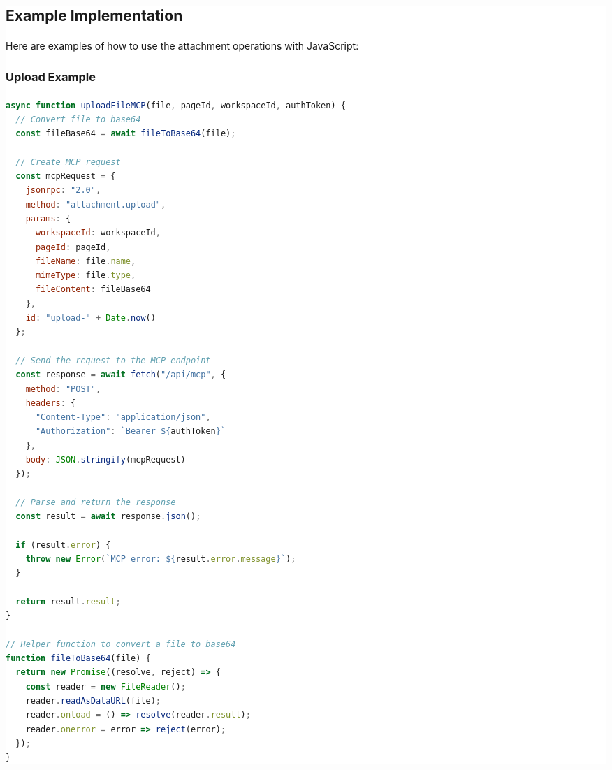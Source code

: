 ## Example Implementation

Here are examples of how to use the attachment operations with JavaScript:

### Upload Example

```javascript
async function uploadFileMCP(file, pageId, workspaceId, authToken) {
  // Convert file to base64
  const fileBase64 = await fileToBase64(file);
  
  // Create MCP request
  const mcpRequest = {
    jsonrpc: "2.0",
    method: "attachment.upload",
    params: {
      workspaceId: workspaceId,
      pageId: pageId,
      fileName: file.name,
      mimeType: file.type,
      fileContent: fileBase64
    },
    id: "upload-" + Date.now()
  };

  // Send the request to the MCP endpoint
  const response = await fetch("/api/mcp", {
    method: "POST",
    headers: {
      "Content-Type": "application/json",
      "Authorization": `Bearer ${authToken}`
    },
    body: JSON.stringify(mcpRequest)
  });

  // Parse and return the response
  const result = await response.json();
  
  if (result.error) {
    throw new Error(`MCP error: ${result.error.message}`);
  }
  
  return result.result;
}

// Helper function to convert a file to base64
function fileToBase64(file) {
  return new Promise((resolve, reject) => {
    const reader = new FileReader();
    reader.readAsDataURL(file);
    reader.onload = () => resolve(reader.result);
    reader.onerror = error => reject(error);
  });
}
```
